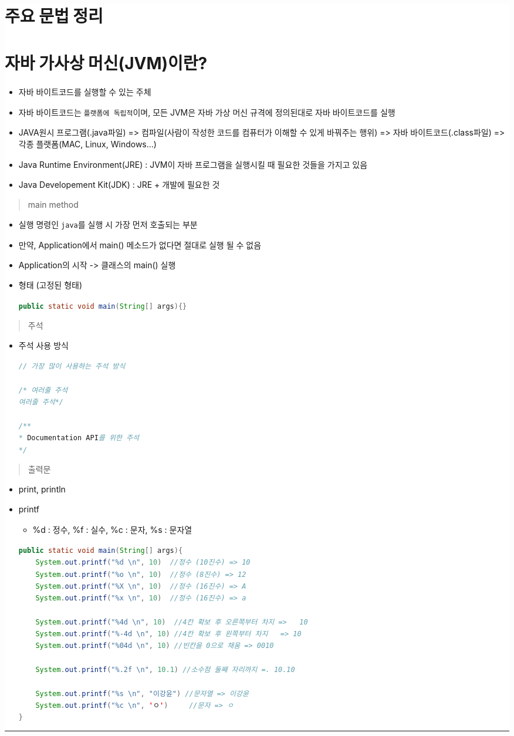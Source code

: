 # 주요 문법 정리

# 자바 가사상 머신(JVM)이란?

- 자바 바이트코드를 실행할 수 있는 주체

- 자바 바이트코드는 `플랫폼에 독립적`이며, 모든 JVM은 자바 가상 머신 규격에 정의된대로 자바 바이트코드를 실행

- JAVA원시 프로그램(.java파일) => 컴파일(사람이 작성한 코드를 컴퓨터가 이해할 수 있게 바꿔주는 행위) => 자바 바이트코드(.class파일) => 각종 플랫폼(MAC, Linux, Windows...)

- Java Runtime Environment(JRE) : JVM이 자바 프로그램을 실행시킬 때 필요한 것들을 가지고 있음

- Java Developement Kit(JDK) : JRE + 개발에 필요한 것

> main method

- 실행 명령인 `java`를 실행 시 가장 먼저 호출되는 부분

- 만약, Application에서 main() 메소드가 없다면 절대로 실행 될 수 없음

- Application의 시작 -> 클래스의 main() 실행

- 형태 (고정된 형태)
  
  ```java
  public static void main(String[] args){}
  ```

> 주석

- 주석 사용 방식
  
  ```java
  // 가장 많이 사용하는 주석 방식
  
  /* 여러줄 주석
  여러줄 주석*/
  
  /**
  * Documentation API를 위한 주석
  */
  ```

> 출력문

- print, println

- printf
  
  - %d : 정수, %f : 실수, %c : 문자, %s : 문자열
  
  ```java
  public static void main(String[] args){
      System.out.printf("%d \n", 10)  //정수 (10진수) => 10
      System.out.printf("%o \n", 10)  //정수 (8진수) => 12
      System.out.printf("%X \n", 10)  //정수 (16진수) => A
      System.out.printf("%x \n", 10)  //정수 (16진수) => a
  
      System.out.printf("%4d \n", 10)  //4칸 확보 후 오른쪽부터 차지 =>   10
      System.out.printf("%-4d \n", 10) //4칸 확보 후 왼쪽부터 차지   => 10
      System.out.printf("%04d \n", 10) //빈칸을 0으로 채움 => 0010
  
      System.out.printf("%.2f \n", 10.1) //소수점 둘째 자리까지 =. 10.10
  
      System.out.printf("%s \n", "이강윤") //문자열 => 이강윤
      System.out.printf("%c \n", 'ㅇ')     //문자 => ㅇ
  }
  ```

---